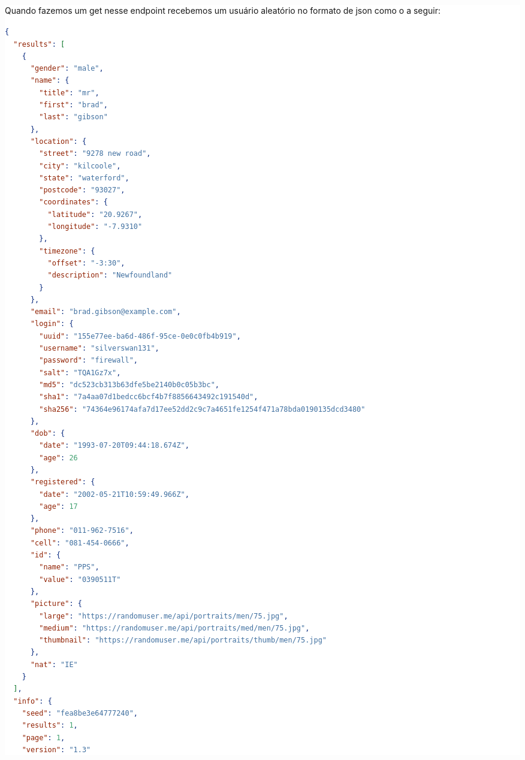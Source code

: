 Quando fazemos um get nesse endpoint recebemos um usuário aleatório no formato de json como o a seguir:

```json
{
  "results": [
    {
      "gender": "male",
      "name": {
        "title": "mr",
        "first": "brad",
        "last": "gibson"
      },
      "location": {
        "street": "9278 new road",
        "city": "kilcoole",
        "state": "waterford",
        "postcode": "93027",
        "coordinates": {
          "latitude": "20.9267",
          "longitude": "-7.9310"
        },
        "timezone": {
          "offset": "-3:30",
          "description": "Newfoundland"
        }
      },
      "email": "brad.gibson@example.com",
      "login": {
        "uuid": "155e77ee-ba6d-486f-95ce-0e0c0fb4b919",
        "username": "silverswan131",
        "password": "firewall",
        "salt": "TQA1Gz7x",
        "md5": "dc523cb313b63dfe5be2140b0c05b3bc",
        "sha1": "7a4aa07d1bedcc6bcf4b7f8856643492c191540d",
        "sha256": "74364e96174afa7d17ee52dd2c9c7a4651fe1254f471a78bda0190135dcd3480"
      },
      "dob": {
        "date": "1993-07-20T09:44:18.674Z",
        "age": 26
      },
      "registered": {
        "date": "2002-05-21T10:59:49.966Z",
        "age": 17
      },
      "phone": "011-962-7516",
      "cell": "081-454-0666",
      "id": {
        "name": "PPS",
        "value": "0390511T"
      },
      "picture": {
        "large": "https://randomuser.me/api/portraits/men/75.jpg",
        "medium": "https://randomuser.me/api/portraits/med/men/75.jpg",
        "thumbnail": "https://randomuser.me/api/portraits/thumb/men/75.jpg"
      },
      "nat": "IE"
    }
  ],
  "info": {
    "seed": "fea8be3e64777240",
    "results": 1,
    "page": 1,
    "version": "1.3"
```